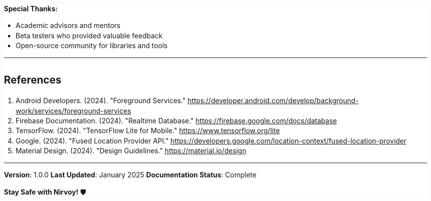 **Special Thanks:**
- Academic advisors and mentors
- Beta testers who provided valuable feedback
- Open-source community for libraries and tools

---

## References

1. Android Developers. (2024). "Foreground Services." https://developer.android.com/develop/background-work/services/foreground-services
2. Firebase Documentation. (2024). "Realtime Database." https://firebase.google.com/docs/database
3. TensorFlow. (2024). "TensorFlow Lite for Mobile." https://www.tensorflow.org/lite
4. Google. (2024). "Fused Location Provider API." https://developers.google.com/location-context/fused-location-provider
5. Material Design. (2024). "Design Guidelines." https://material.io/design

---

**Version**: 1.0.0
**Last Updated**: January 2025
**Documentation Status**: Complete

**Stay Safe with Nirvoy!** 🛡️
